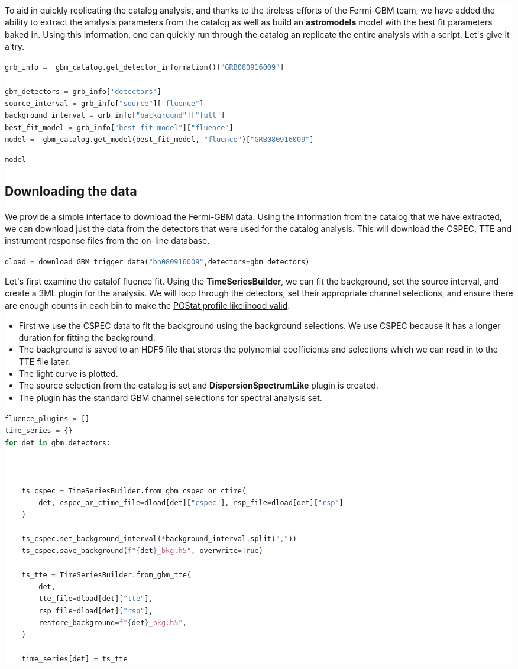 To aid in quickly replicating the catalog analysis, and thanks to the tireless efforts of the Fermi-GBM team, we have added the ability to extract the analysis parameters from the catalog as well as build an **astromodels** model with the best fit parameters baked in. Using this information, one can quickly run through the catalog an replicate the entire analysis with a script. Let's give it a try.

```python
grb_info =  gbm_catalog.get_detector_information()["GRB080916009"]

gbm_detectors = grb_info['detectors']
source_interval = grb_info["source"]["fluence"]
background_interval = grb_info["background"]["full"]
best_fit_model = grb_info["best fit model"]["fluence"]
model =  gbm_catalog.get_model(best_fit_model, "fluence")["GRB080916009"]
```

```python
model
```

## Downloading the data
We provide a simple interface to download the Fermi-GBM data. Using the information from the catalog that we have extracted, we can download just the data from the detectors that were used for the catalog analysis. This will download the CSPEC, TTE and instrument response files from the on-line database. 



```python
dload = download_GBM_trigger_data("bn080916009",detectors=gbm_detectors)
```

Let's first examine the catalof fluence fit. Using the **TimeSeriesBuilder**, we can fit the background, set the source interval, and create a 3ML plugin for the analysis. We will loop through the detectors, set their appropriate channel selections, and ensure there are enough counts in each bin to make the [PGStat profile likelihood valid](https://giacomov.github.io/Bias-in-profile-poisson-likelihood/).

* First we use the CSPEC data to fit the background using the background selections. We use CSPEC because it has a longer duration for fitting the background. 
* The background is saved to an HDF5 file that stores the polynomial coefficients and selections which we can read in to the TTE file later.
* The light curve is plotted.
* The source selection from the catalog is set and **DispersionSpectrumLike** plugin is created.
* The plugin has the standard GBM channel selections for spectral analysis set.

```python
fluence_plugins = []
time_series = {}
for det in gbm_detectors:

    
    
    ts_cspec = TimeSeriesBuilder.from_gbm_cspec_or_ctime(
        det, cspec_or_ctime_file=dload[det]["cspec"], rsp_file=dload[det]["rsp"]
    )

    ts_cspec.set_background_interval(*background_interval.split(","))
    ts_cspec.save_background(f"{det}_bkg.h5", overwrite=True)

    ts_tte = TimeSeriesBuilder.from_gbm_tte(
        det,
        tte_file=dload[det]["tte"],
        rsp_file=dload[det]["rsp"],
        restore_background=f"{det}_bkg.h5",
    )
    
    time_series[det] = ts_tte
```